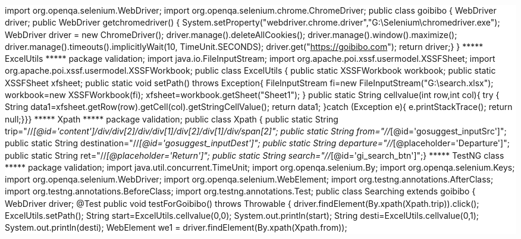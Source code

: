 import org.openqa.selenium.WebDriver;
import org.openqa.selenium.chrome.ChromeDriver;
public class goibibo {
WebDriver driver;
public WebDriver getchromedriver()
{
System.setProperty("webdriver.chrome.driver","G:\\Selenium\\chromedriver.exe");
WebDriver driver = new ChromeDriver();
driver.manage().deleteAllCookies();
driver.manage().window().maximize();
driver.manage().timeouts().implicitlyWait(10, TimeUnit.SECONDS);
driver.get("https://goibibo.com");
return driver;}
}
***** ExcelUtils *****
package validation;
import java.io.FileInputStream;
import org.apache.poi.xssf.usermodel.XSSFSheet;
import org.apache.poi.xssf.usermodel.XSSFWorkbook;
public class ExcelUtils {
public static XSSFWorkbook workbook;
public static XSSFSheet xfsheet;
public static void setPath() throws Exception{
FileInputStream fi=new FileInputStream("G:\\search.xlsx");
workbook=new XSSFWorkbook(fi);
xfsheet=workbook.getSheet("Sheet1");
}
public static String cellvalue(int row,int col){
try {
String data1=xfsheet.getRow(row).getCell(col).getStringCellValue();
return data1;
}catch (Exception e){
e.printStackTrace();
return null;}}}
***** Xpath *****
package validation;
public class Xpath {
public static String trip="//*[@id='content']/div/div[2]/div/div[1]/div[2]/div[1]/div/span[2]";
public static String from="//*[@id='gosuggest_inputSrc']";
public static String destination="//*[@id='gosuggest_inputDest']";
public static String departure="//*[@placeholder='Departure']";
public static String ret="//*[@placeholder='Return']";
public static String search="//*[@id='gi_search_btn']";}
***** TestNG class *****
package validation;
import java.util.concurrent.TimeUnit;
import org.openqa.selenium.By;
import org.openqa.selenium.Keys;
import org.openqa.selenium.WebDriver;
import org.openqa.selenium.WebElement;
import org.testng.annotations.AfterClass;
import org.testng.annotations.BeforeClass;
import org.testng.annotations.Test;
public class Searching extends goibibo {
WebDriver driver;
@Test
public void testForGoibibo() throws Throwable {
driver.findElement(By.xpath(Xpath.trip)).click();
ExcelUtils.setPath();
String start=ExcelUtils.cellvalue(0,0);
System.out.println(start);
String desti=ExcelUtils.cellvalue(0,1);
System.out.println(desti);
WebElement we1 = driver.findElement(By.xpath(Xpath.from));